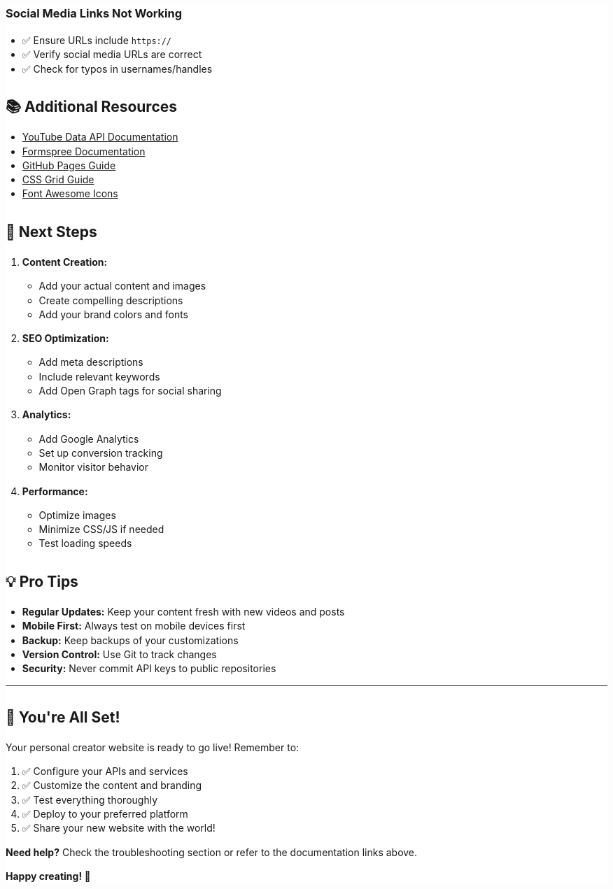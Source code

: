 ### Social Media Links Not Working
- ✅ Ensure URLs include `https://`
- ✅ Verify social media URLs are correct
- ✅ Check for typos in usernames/handles

## 📚 Additional Resources

- [YouTube Data API Documentation](https://developers.google.com/youtube/v3)
- [Formspree Documentation](https://help.formspree.io/)
- [GitHub Pages Guide](https://pages.github.com/)
- [CSS Grid Guide](https://css-tricks.com/snippets/css/complete-guide-grid/)
- [Font Awesome Icons](https://fontawesome.com/icons)

## 🎯 Next Steps

1. **Content Creation:**
   - Add your actual content and images
   - Create compelling descriptions
   - Add your brand colors and fonts

2. **SEO Optimization:**
   - Add meta descriptions
   - Include relevant keywords
   - Add Open Graph tags for social sharing

3. **Analytics:**
   - Add Google Analytics
   - Set up conversion tracking
   - Monitor visitor behavior

4. **Performance:**
   - Optimize images
   - Minimize CSS/JS if needed
   - Test loading speeds

## 💡 Pro Tips

- **Regular Updates:** Keep your content fresh with new videos and posts
- **Mobile First:** Always test on mobile devices first
- **Backup:** Keep backups of your customizations
- **Version Control:** Use Git to track changes
- **Security:** Never commit API keys to public repositories

---

## 🎉 You're All Set!

Your personal creator website is ready to go live! Remember to:

1. ✅ Configure your APIs and services
2. ✅ Customize the content and branding
3. ✅ Test everything thoroughly
4. ✅ Deploy to your preferred platform
5. ✅ Share your new website with the world!

**Need help?** Check the troubleshooting section or refer to the documentation links above.

**Happy creating! 🚀**

